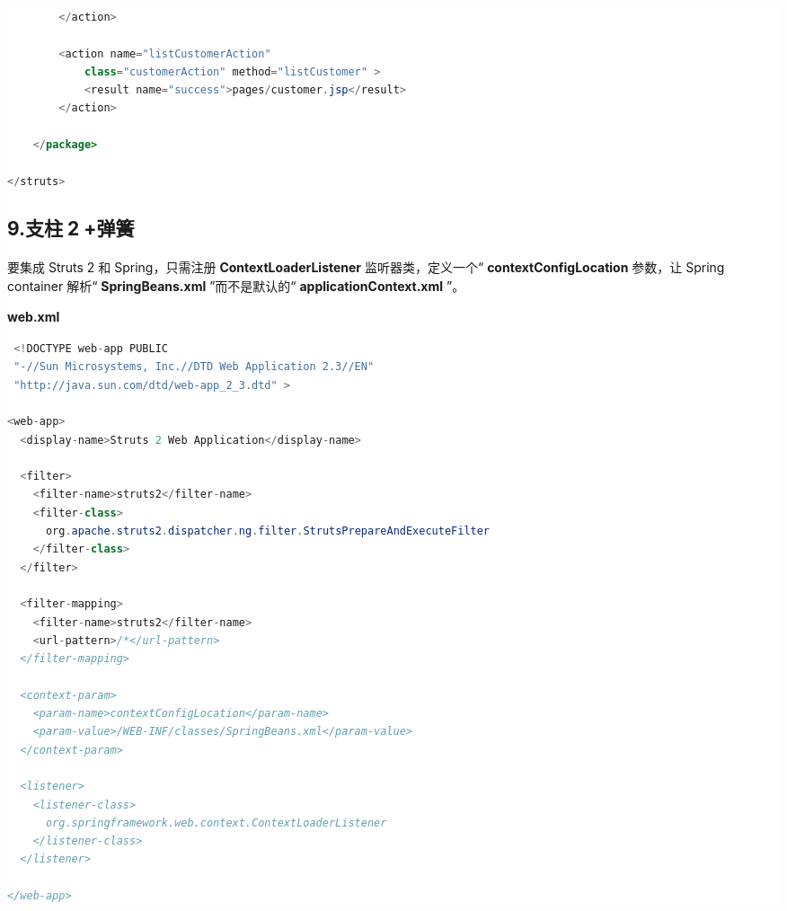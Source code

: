 ```java
		</action>

		<action name="listCustomerAction"
			class="customerAction" method="listCustomer" >
		    <result name="success">pages/customer.jsp</result>
		</action>

	</package>

</struts> 
```

## 9.支柱 2 +弹簧

要集成 Struts 2 和 Spring，只需注册 **ContextLoaderListener** 监听器类，定义一个“ **contextConfigLocation** 参数，让 Spring container 解析“ **SpringBeans.xml** ”而不是默认的“ **applicationContext.xml** ”。

**web.xml**

```java
 <!DOCTYPE web-app PUBLIC
 "-//Sun Microsystems, Inc.//DTD Web Application 2.3//EN"
 "http://java.sun.com/dtd/web-app_2_3.dtd" >

<web-app>
  <display-name>Struts 2 Web Application</display-name>

  <filter>
	<filter-name>struts2</filter-name>
	<filter-class>
	  org.apache.struts2.dispatcher.ng.filter.StrutsPrepareAndExecuteFilter
	</filter-class>
  </filter>

  <filter-mapping>
	<filter-name>struts2</filter-name>
	<url-pattern>/*</url-pattern>
  </filter-mapping>

  <context-param>
	<param-name>contextConfigLocation</param-name>
	<param-value>/WEB-INF/classes/SpringBeans.xml</param-value>
  </context-param>

  <listener>
    <listener-class>
      org.springframework.web.context.ContextLoaderListener
    </listener-class>
  </listener>

</web-app> 
```
